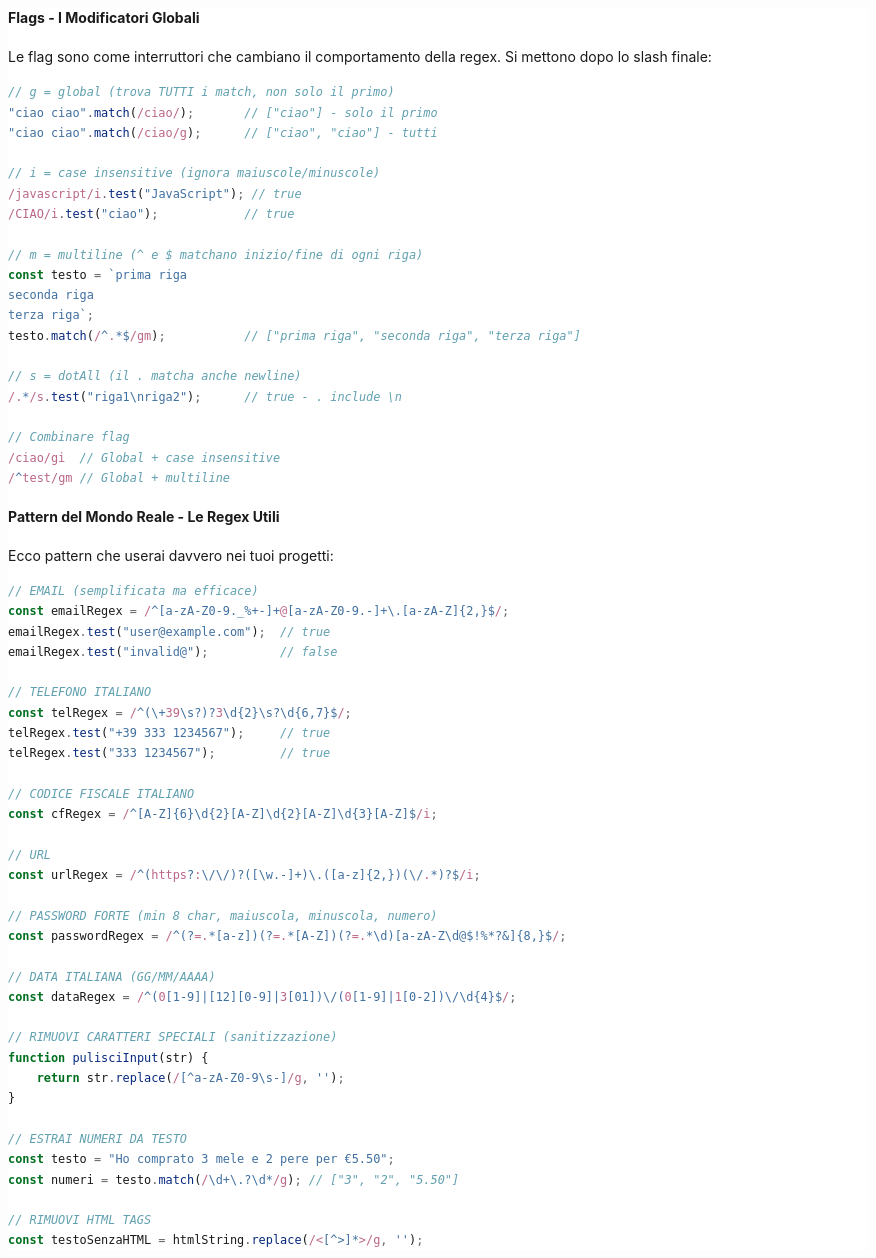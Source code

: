 #### Flags - I Modificatori Globali

Le flag sono come interruttori che cambiano il comportamento della regex. Si mettono dopo lo slash finale:

```javascript
// g = global (trova TUTTI i match, non solo il primo)
"ciao ciao".match(/ciao/);       // ["ciao"] - solo il primo
"ciao ciao".match(/ciao/g);      // ["ciao", "ciao"] - tutti

// i = case insensitive (ignora maiuscole/minuscole)
/javascript/i.test("JavaScript"); // true
/CIAO/i.test("ciao");            // true

// m = multiline (^ e $ matchano inizio/fine di ogni riga)
const testo = `prima riga
seconda riga
terza riga`;
testo.match(/^.*$/gm);           // ["prima riga", "seconda riga", "terza riga"]

// s = dotAll (il . matcha anche newline)
/.*/s.test("riga1\nriga2");      // true - . include \n

// Combinare flag
/ciao/gi  // Global + case insensitive
/^test/gm // Global + multiline
```

#### Pattern del Mondo Reale - Le Regex Utili

Ecco pattern che userai davvero nei tuoi progetti:

```javascript
// EMAIL (semplificata ma efficace)
const emailRegex = /^[a-zA-Z0-9._%+-]+@[a-zA-Z0-9.-]+\.[a-zA-Z]{2,}$/;
emailRegex.test("user@example.com");  // true
emailRegex.test("invalid@");          // false

// TELEFONO ITALIANO
const telRegex = /^(\+39\s?)?3\d{2}\s?\d{6,7}$/;
telRegex.test("+39 333 1234567");     // true
telRegex.test("333 1234567");         // true

// CODICE FISCALE ITALIANO
const cfRegex = /^[A-Z]{6}\d{2}[A-Z]\d{2}[A-Z]\d{3}[A-Z]$/i;

// URL
const urlRegex = /^(https?:\/\/)?([\w.-]+)\.([a-z]{2,})(\/.*)?$/i;

// PASSWORD FORTE (min 8 char, maiuscola, minuscola, numero)
const passwordRegex = /^(?=.*[a-z])(?=.*[A-Z])(?=.*\d)[a-zA-Z\d@$!%*?&]{8,}$/;

// DATA ITALIANA (GG/MM/AAAA)
const dataRegex = /^(0[1-9]|[12][0-9]|3[01])\/(0[1-9]|1[0-2])\/\d{4}$/;

// RIMUOVI CARATTERI SPECIALI (sanitizzazione)
function pulisciInput(str) {
    return str.replace(/[^a-zA-Z0-9\s-]/g, '');
}

// ESTRAI NUMERI DA TESTO
const testo = "Ho comprato 3 mele e 2 pere per €5.50";
const numeri = testo.match(/\d+\.?\d*/g); // ["3", "2", "5.50"]

// RIMUOVI HTML TAGS
const testoSenzaHTML = htmlString.replace(/<[^>]*>/g, '');
```
